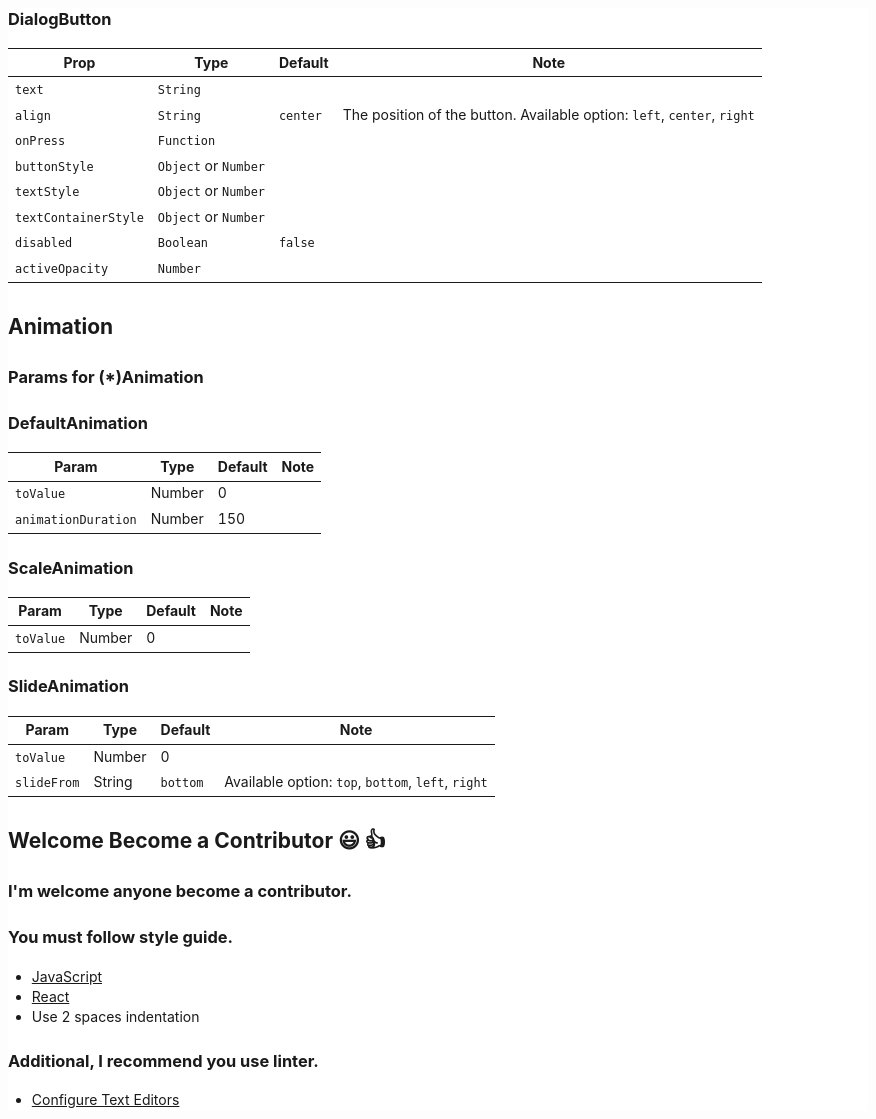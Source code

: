 
### DialogButton
| Prop | Type | Default | Note |
|---|---|---|---|
| `text` | `String` | | | |
| `align` | `String` | `center` | The position of the button. Available option: `left`, `center`, `right` | |
| `onPress` | `Function` | | | |
| `buttonStyle` | `Object` or `Number` | | | |
| `textStyle` | `Object` or `Number` | | | |
| `textContainerStyle` | `Object` or `Number` | | | |
| `disabled` | `Boolean` | `false` | | |
| `activeOpacity` | `Number` | | | |


## Animation
### Params for (*)Animation

### DefaultAnimation
| Param | Type | Default | Note |
|---|---|---|---|
| `toValue` | Number | 0 | |
| `animationDuration` | Number | 150 | |

### ScaleAnimation
| Param | Type | Default | Note |
|---|---|---|---|
| `toValue` | Number | 0 | |

### SlideAnimation
| Param | Type | Default | Note |
|---|---|---|---|
| `toValue` | Number | 0 | |
| `slideFrom` | String | `bottom` | Available option: `top`, `bottom`, `left`, `right` |


## Welcome Become a Contributor 😃 👍
### I'm welcome anyone become a contributor.

### You must follow style guide.
  * [JavaScript](https://github.com/airbnb/javascript)
  * [React](https://github.com/airbnb/javascript/tree/master/react)
  * Use 2 spaces indentation

### Additional, I recommend you use linter.
  * [Configure Text Editors](https://github.com/kriasoft/react-starter-kit/blob/master/docs/how-to-configure-text-editors.md)
